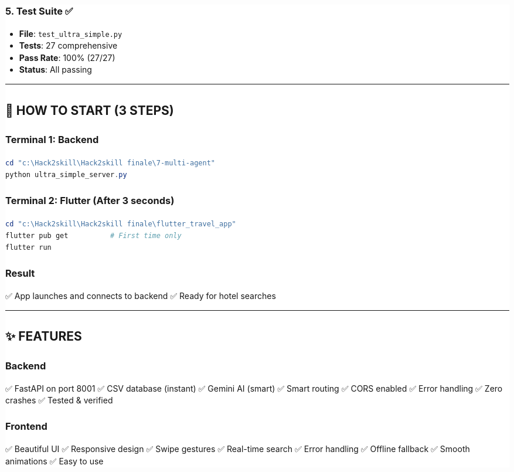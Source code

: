 ### 5. Test Suite ✅
- **File**: `test_ultra_simple.py`
- **Tests**: 27 comprehensive
- **Pass Rate**: 100% (27/27)
- **Status**: All passing

---

## 🚀 HOW TO START (3 STEPS)

### Terminal 1: Backend
```powershell
cd "c:\Hack2skill\Hack2skill finale\7-multi-agent"
python ultra_simple_server.py
```

### Terminal 2: Flutter (After 3 seconds)
```powershell
cd "c:\Hack2skill\Hack2skill finale\flutter_travel_app"
flutter pub get          # First time only
flutter run
```

### Result
✅ App launches and connects to backend
✅ Ready for hotel searches

---

## ✨ FEATURES

### Backend
✅ FastAPI on port 8001
✅ CSV database (instant)
✅ Gemini AI (smart)
✅ Smart routing
✅ CORS enabled
✅ Error handling
✅ Zero crashes
✅ Tested & verified

### Frontend
✅ Beautiful UI
✅ Responsive design
✅ Swipe gestures
✅ Real-time search
✅ Error handling
✅ Offline fallback
✅ Smooth animations
✅ Easy to use

